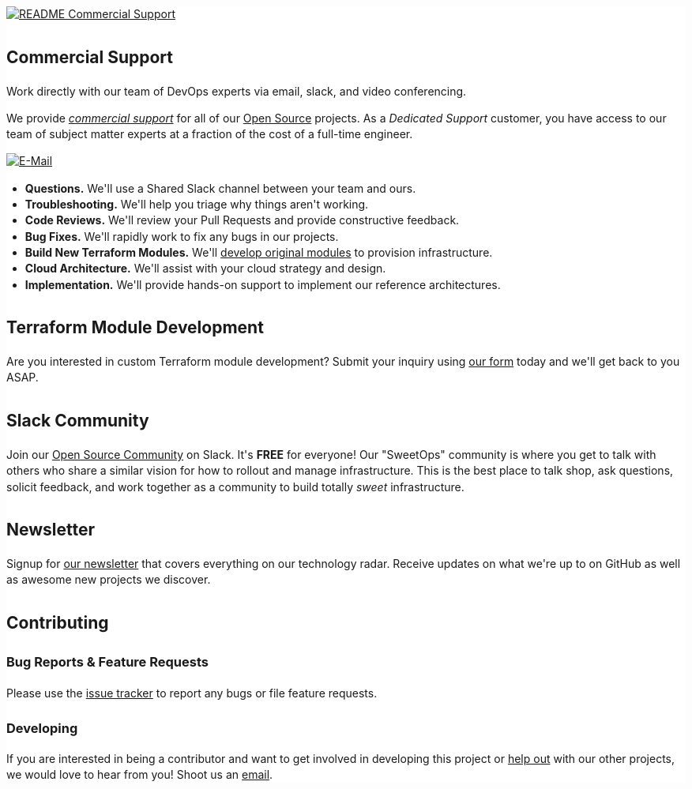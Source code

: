 [![README Commercial Support][readme_commercial_support_img]][readme_commercial_support_link]

## Commercial Support

Work directly with our team of DevOps experts via email, slack, and video conferencing. 

We provide [*commercial support*][commercial_support] for all of our [Open Source][github] projects. As a *Dedicated Support* customer, you have access to our team of subject matter experts at a fraction of the cost of a full-time engineer. 

[![E-Mail](https://img.shields.io/badge/email-hello@cloudposse.com-blue.svg)][email]

- **Questions.** We'll use a Shared Slack channel between your team and ours.
- **Troubleshooting.** We'll help you triage why things aren't working.
- **Code Reviews.** We'll review your Pull Requests and provide constructive feedback.
- **Bug Fixes.** We'll rapidly work to fix any bugs in our projects.
- **Build New Terraform Modules.** We'll [develop original modules][module_development] to provision infrastructure.
- **Cloud Architecture.** We'll assist with your cloud strategy and design.
- **Implementation.** We'll provide hands-on support to implement our reference architectures. 



## Terraform Module Development

Are you interested in custom Terraform module development? Submit your inquiry using [our form][module_development] today and we'll get back to you ASAP.


## Slack Community

Join our [Open Source Community][slack] on Slack. It's **FREE** for everyone! Our "SweetOps" community is where you get to talk with others who share a similar vision for how to rollout and manage infrastructure. This is the best place to talk shop, ask questions, solicit feedback, and work together as a community to build totally *sweet* infrastructure.

## Newsletter

Signup for [our newsletter][newsletter] that covers everything on our technology radar.  Receive updates on what we're up to on GitHub as well as awesome new projects we discover. 

## Contributing

### Bug Reports & Feature Requests

Please use the [issue tracker](https://github.com/cloudposse/terraform-aws-rds-cluster-instance-group/issues) to report any bugs or file feature requests.

### Developing

If you are interested in being a contributor and want to get involved in developing this project or [help out](https://cpco.io/help-out) with our other projects, we would love to hear from you! Shoot us an [email][email].


  [osterman_homepage]: https://github.com/osterman
  [osterman_avatar]: https://github.com/osterman.png?size=150
  [aknysh_homepage]: https://github.com/aknysh
  [aknysh_avatar]: https://github.com/aknysh.png?size=150
  [logo]: https://cloudposse.com/logo-300x69.svg
  [docs]: https://cpco.io/docs
  [website]: https://cpco.io/homepage
  [github]: https://cpco.io/github
  [jobs]: https://cpco.io/jobs
  [hire]: https://cpco.io/hire
  [slack]: https://cpco.io/slack
  [linkedin]: https://cpco.io/linkedin
  [twitter]: https://cpco.io/twitter
  [testimonial]: https://cpco.io/leave-testimonial
  [newsletter]: https://cpco.io/newsletter
  [email]: https://cpco.io/email
  [commercial_support]: https://cpco.io/commercial-support
  [we_love_open_source]: https://cpco.io/we-love-open-source
  [module_development]: https://cpco.io/module-development
  [terraform_modules]: https://cpco.io/terraform-modules
  [readme_header_img]: https://cloudposse.com/readme/header/img?repo=cloudposse/terraform-aws-rds-cluster-instance-group
  [readme_header_link]: https://cloudposse.com/readme/header/link?repo=cloudposse/terraform-aws-rds-cluster-instance-group
  [readme_footer_img]: https://cloudposse.com/readme/footer/img?repo=cloudposse/terraform-aws-rds-cluster-instance-group
  [readme_footer_link]: https://cloudposse.com/readme/footer/link?repo=cloudposse/terraform-aws-rds-cluster-instance-group
  [readme_commercial_support_img]: https://cloudposse.com/readme/commercial-support/img?repo=cloudposse/terraform-aws-rds-cluster-instance-group
  [readme_commercial_support_link]: https://cloudposse.com/readme/commercial-support/link?repo=cloudposse/terraform-aws-rds-cluster-instance-group
  [share_twitter]: https://twitter.com/intent/tweet/?text=terraform-aws-rds-cluster-instance-group&url=https://github.com/cloudposse/terraform-aws-rds-cluster-instance-group
  [share_linkedin]: https://www.linkedin.com/shareArticle?mini=true&title=terraform-aws-rds-cluster-instance-group&url=https://github.com/cloudposse/terraform-aws-rds-cluster-instance-group
  [share_reddit]: https://reddit.com/submit/?url=https://github.com/cloudposse/terraform-aws-rds-cluster-instance-group
  [share_facebook]: https://facebook.com/sharer/sharer.php?u=https://github.com/cloudposse/terraform-aws-rds-cluster-instance-group
  [share_googleplus]: https://plus.google.com/share?url=https://github.com/cloudposse/terraform-aws-rds-cluster-instance-group
  [share_email]: mailto:?subject=terraform-aws-rds-cluster-instance-group&body=https://github.com/cloudposse/terraform-aws-rds-cluster-instance-group
  [beacon]: https://ga-beacon.cloudposse.com/UA-76589703-4/cloudposse/terraform-aws-rds-cluster-instance-group?pixel&cs=github&cm=readme&an=terraform-aws-rds-cluster-instance-group